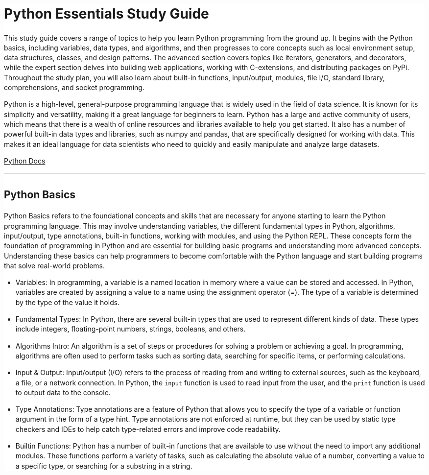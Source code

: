 # Python Essentials Study Guide
This study guide covers a range of topics to help you learn Python programming from the ground up. It begins with the Python basics, including variables, data types, and algorithms, and then progresses to core concepts such as local environment setup, data structures, classes, and design patterns. The advanced section covers topics like iterators, generators, and decorators, while the expert section delves into building web applications, working with C-extensions, and distributing packages on PyPi. Throughout the study plan, you will also learn about built-in functions, input/output, modules, file I/O, standard library, comprehensions, and socket programming.

Python is a high-level, general-purpose programming language that is widely used in the field of data science. It is known for its simplicity and versatility, making it a great language for beginners to learn. Python has a large and active community of users, which means that there is a wealth of online resources and libraries available to help you get started. It also has a number of powerful built-in data types and libraries, such as numpy and pandas, that are specifically designed for working with data. This makes it an ideal language for data scientists who need to quickly and easily manipulate and analyze large datasets.

[Python Docs](https://docs.python.org)

---

## Python Basics  
Python Basics refers to the foundational concepts and skills that are necessary for anyone starting to learn the Python programming language. This may involve understanding variables, the different fundamental types in Python, algorithms, input/output, type annotations, built-in functions, working with modules, and using the Python REPL. These concepts form the foundation of programming in Python and are essential for building basic programs and understanding more advanced concepts. Understanding these basics can help programmers to become comfortable with the Python language and start building programs that solve real-world problems.

- Variables: In programming, a variable is a named location in memory where a value can be stored and accessed. In Python, variables are created by assigning a value to a name using the assignment operator (=). The type of a variable is determined by the type of the value it holds.

- Fundamental Types: In Python, there are several built-in types that are used to represent different kinds of data. These types include integers, floating-point numbers, strings, booleans, and others.

- Algorithms Intro: An algorithm is a set of steps or procedures for solving a problem or achieving a goal. In programming, algorithms are often used to perform tasks such as sorting data, searching for specific items, or performing calculations.

- Input & Output: Input/output (I/O) refers to the process of reading from and writing to external sources, such as the keyboard, a file, or a network connection. In Python, the `input` function is used to read input from the user, and the `print` function is used to output data to the console.

- Type Annotations: Type annotations are a feature of Python that allows you to specify the type of a variable or function argument in the form of a type hint. Type annotations are not enforced at runtime, but they can be used by static type checkers and IDEs to help catch type-related errors and improve code readability.

- Builtin Functions: Python has a number of built-in functions that are available to use without the need to import any additional modules. These functions perform a variety of tasks, such as calculating the absolute value of a number, converting a value to a specific type, or searching for a substring in a string.
